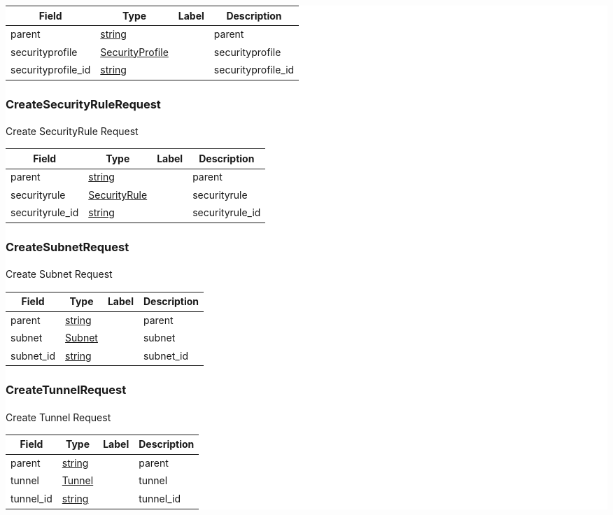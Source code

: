 
| Field | Type | Label | Description |
| ----- | ---- | ----- | ----------- |
| parent | [string](#string) |  | parent |
| securityprofile | [SecurityProfile](#opi_api-network-cloud-v1alpha1-SecurityProfile) |  | securityprofile |
| securityprofile_id | [string](#string) |  | securityprofile_id |






<a name="opi_api-network-cloud-v1alpha1-CreateSecurityRuleRequest"></a>

### CreateSecurityRuleRequest
Create SecurityRule Request


| Field | Type | Label | Description |
| ----- | ---- | ----- | ----------- |
| parent | [string](#string) |  | parent |
| securityrule | [SecurityRule](#opi_api-network-cloud-v1alpha1-SecurityRule) |  | securityrule |
| securityrule_id | [string](#string) |  | securityrule_id |






<a name="opi_api-network-cloud-v1alpha1-CreateSubnetRequest"></a>

### CreateSubnetRequest
Create Subnet Request


| Field | Type | Label | Description |
| ----- | ---- | ----- | ----------- |
| parent | [string](#string) |  | parent |
| subnet | [Subnet](#opi_api-network-cloud-v1alpha1-Subnet) |  | subnet |
| subnet_id | [string](#string) |  | subnet_id |






<a name="opi_api-network-cloud-v1alpha1-CreateTunnelRequest"></a>

### CreateTunnelRequest
Create Tunnel Request


| Field | Type | Label | Description |
| ----- | ---- | ----- | ----------- |
| parent | [string](#string) |  | parent |
| tunnel | [Tunnel](#opi_api-network-cloud-v1alpha1-Tunnel) |  | tunnel |
| tunnel_id | [string](#string) |  | tunnel_id |
